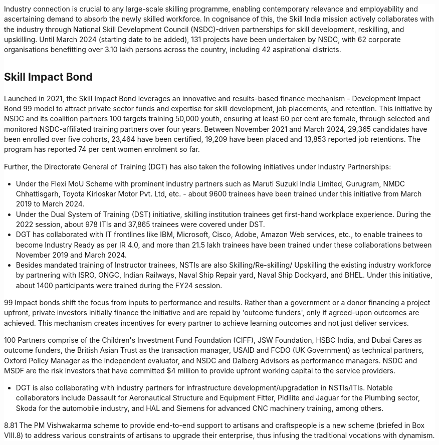 Industry connection is crucial to any large-scale skilling programme, enabling contemporary relevance and employability and ascertaining demand to absorb the newly skilled workforce. In cognisance of this, the Skill India mission actively collaborates with the industry through National  Skill  Development  Council  (NSDC)-driven  partnerships  for  skill  development, reskilling, and upskilling. Until March 2024 (starting date to be added), 131 projects have been  undertaken  by  NSDC,  with  62  corporate  organisations  benefitting  over  3.10  lakh persons across the country, including 42 aspirational districts.

## Skill Impact Bond

Launched in 2021, the Skill Impact Bond leverages an innovative and results-based finance mechanism - Development Impact Bond 99  model to attract private sector funds and expertise for  skill  development,  job  placements,  and  retention.  This  initiative  by  NSDC  and  its coalition partners 100  targets training 50,000 youth, ensuring at least 60 per cent are female, through selected and monitored NSDC-affiliated training partners over four years. Between November 2021 and March 2024, 29,365 candidates have been enrolled over five cohorts, 23,464 have been certified, 19,209 have been placed and 13,853 reported job retentions. The program has reported 74 per cent women enrolment so far.

Further, the Directorate General of Training (DGT) has also taken the following initiatives under Industry Partnerships:

- Under  the Flexi  MoU  Scheme with  prominent  industry  partners  such  as  Maruti Suzuki  India  Limited,  Gurugram,  NMDC  Chhattisgarh,  Toyota  Kirloskar  Motor  Pvt. Ltd, etc. - about 9600 trainees have been trained under this initiative from March 2019 to March 2024.
- Under the Dual System of Training (DST) initiative, skilling institution trainees get first-hand workplace experience. During the 2022 session, about 978 ITIs and 37,865 trainees were covered under DST.
- DGT	 has	 collaborated	 with	 IT	 frontlines like  IBM,  Microsoft,  Cisco,  Adobe, Amazon Web services, etc., to enable trainees to become Industry Ready as per IR 4.0, and more than 21.5 lakh trainees have been trained under these collaborations between November 2019 and March 2024.
- Besides	mandated	training	of	Instructor	trainees,	NSTIs	are	also Skilling/Re-skilling/ Upskilling  the  existing  industry  workforce by  partnering  with  ISRO,  ONGC, Indian Railways, Naval Ship Repair yard, Naval Ship Dockyard, and BHEL. Under this initiative, about 1400 participants were trained during the FY24 session.

99    Impact bonds shift the focus from inputs to performance and results. Rather than a government or a donor financing a project upfront, private investors initially finance the initiative and are repaid by 'outcome funders', only  if  agreed-upon  outcomes  are  achieved.  This  mechanism  creates  incentives  for  every  partner  to  achieve learning outcomes and not just deliver services.

100    Partners comprise of the Children's Investment Fund Foundation (CIFF), JSW Foundation, HSBC India, and Dubai Cares as outcome funders, the British Asian Trust as the transaction manager, USAID and FCDO (UK Government)  as  technical  partners,  Oxford  Policy  Manager  as  the  independent  evaluator,  and  NSDC  and Dalberg Advisors as performance managers. NSDC and MSDF are the risk investors that have committed $4 million to provide upfront working capital to the service providers.

- DGT	 is	 also collaborating with industry	 partners	 for infrastructure development/upgradation in  NSTIs/ITIs. Notable collaborators include Dassault for Aeronautical Structure and Equipment Fitter, Pidilite and Jaguar for the Plumbing sector, Skoda for the automobile industry, and HAL and Siemens for advanced CNC machinery training, among others.

8.81  The PM Vishwakarma scheme to provide end-to-end support to artisans and craftspeople is a new scheme (briefed in Box VIII.8) to address various constraints of artisans to upgrade their enterprise, thus infusing the traditional vocations with dynamism.

